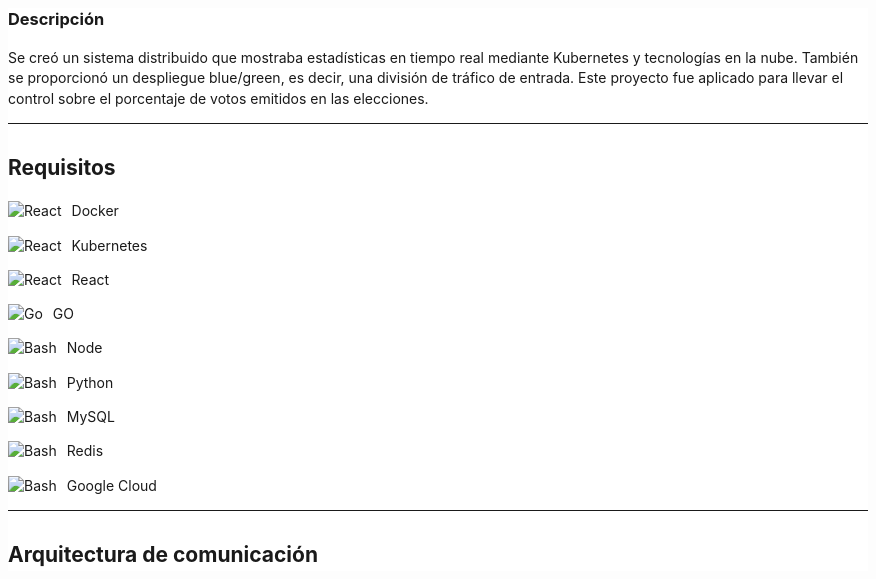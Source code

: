 
### Descripción

Se creó un sistema distribuido que mostraba estadísticas en tiempo real mediante Kubernetes y tecnologías en la nube. También se proporcionó un despliegue blue/green, es decir, una división de tráfico de entrada. Este proyecto fue aplicado para llevar el control sobre el porcentaje de votos emitidos en las elecciones.

---

## Requisitos

<img style="margin:0 10px 10px 0" src="https://raw.githubusercontent.com/devicons/devicon/master/icons/docker/docker-original-wordmark.svg" alt="React" height="20" align="left" />

Docker

<img style="margin:0 10px 10px 0" src="https://profilinator.rishav.dev/skills-assets/kubernetes-icon.svg" alt="React" height="20" align="left" />

Kubernetes

<img style="margin:0 10px 10px 0" src="https://profilinator.rishav.dev/skills-assets/react-original-wordmark.svg" alt="React" height="20" align="left" />

React

<img style="margin:0 10px 10px 0" src="https://profilinator.rishav.dev/skills-assets/go-original.svg" alt="Go" alt="GO" height="20" align="left" />

GO

<img style="margin:0 10px 10px 0; background-color: white;" src="https://profilinator.rishav.dev/skills-assets/nodejs-original-wordmark.svg" alt="Bash" alt="Bash" height="20" align="left" />

Node

<img style="margin:0 10px 10px 0;  background-color: white;" src="https://profilinator.rishav.dev/skills-assets/python-original.svg" alt="Bash" alt="Bash" height="20" align="left" />

Python

<img style="margin:0 10px 10px 0;  background-color: white;" src="https://profilinator.rishav.dev/skills-assets/mysql-original-wordmark.svg" alt="Bash" alt="Bash" height="20" align="left" />

MySQL

<img style="margin:0 10px 10px 0;" src="https://profilinator.rishav.dev/skills-assets/redis-original-wordmark.svg" alt="Bash" alt="Bash" height="20" align="left" />

Redis

<img style="margin:0 10px 10px 0;" src="https://profilinator.rishav.dev/skills-assets/google_cloud-icon.svg" alt="Bash" alt="Bash" height="20" align="left" />

Google Cloud

---

## Arquitectura de comunicación
